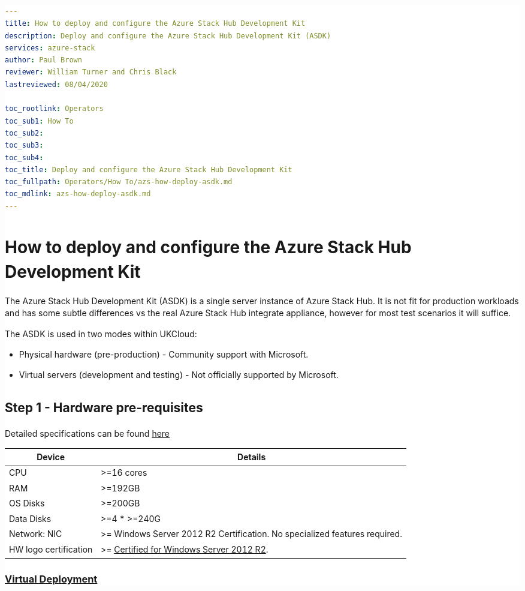 ```yaml
---
title: How to deploy and configure the Azure Stack Hub Development Kit
description: Deploy and configure the Azure Stack Hub Development Kit (ASDK)
services: azure-stack
author: Paul Brown
reviewer: William Turner and Chris Black
lastreviewed: 08/04/2020

toc_rootlink: Operators
toc_sub1: How To
toc_sub2:
toc_sub3:
toc_sub4:
toc_title: Deploy and configure the Azure Stack Hub Development Kit
toc_fullpath: Operators/How To/azs-how-deploy-asdk.md
toc_mdlink: azs-how-deploy-asdk.md
---
```


# How to deploy and configure the Azure Stack Hub Development Kit

The Azure Stack Hub Development Kit (ASDK) is a single server instance of Azure Stack Hub. It is not fit for production workloads and has some subtle differences vs the real Azure Stack Hub integrate appliance, however for most test scenarios it will suffice.

The ASDK is used in two modes within UKCloud:

- Physical hardware (pre-production) - Community support with Microsoft.

- Virtual servers (development and testing) - Not officially supported by Microsoft.

## Step 1 - Hardware pre-requisites

Detailed specifications can be found [here](https://docs.microsoft.com/en-us/azure-stack/asdk/asdk-deploy-considerations)

| Device                | Details                                                                                                     |
| --------------------- | ----------------------------------------------------------------------------------------------------------- |
| CPU                   | \>=16 cores                                                                                                 |
| RAM                   | \>=192GB                                                                                                    |
| OS Disks              | \>=200GB                                                                                                    |
| Data Disks            | \>=4 \* \>=240G                                                                                             |
| Network: NIC          | \>= Windows Server 2012 R2 Certification. No specialized features required.                                 |
| HW logo certification | \>= [Certified for Windows Server 2012 R2](https://www.windowsservercatalog.com/content.aspx?ctf=logo.htm). |

### [Virtual Deployment](#tab/tabid-1)
